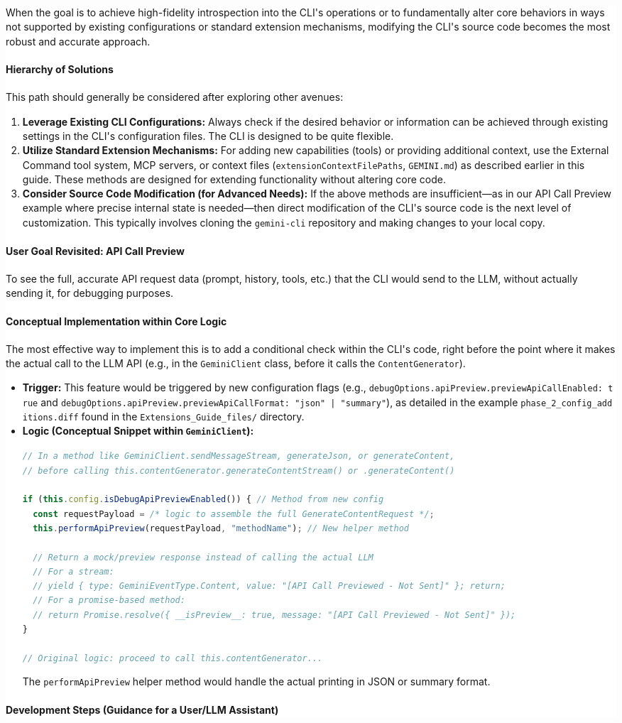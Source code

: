 When the goal is to achieve high-fidelity introspection into the CLI's operations or to fundamentally alter core behaviors in ways not supported by existing configurations or standard extension mechanisms, modifying the CLI's source code becomes the most robust and accurate approach.

#### Hierarchy of Solutions

This path should generally be considered after exploring other avenues:

1.  **Leverage Existing CLI Configurations:** Always check if the desired behavior or information can be achieved through existing settings in the CLI's configuration files. The CLI is designed to be quite flexible.
2.  **Utilize Standard Extension Mechanisms:** For adding new capabilities (tools) or providing additional context, use the External Command tool system, MCP servers, or context files (`extensionContextFilePaths`, `GEMINI.md`) as described earlier in this guide. These methods are designed for extending functionality without altering core code.
3.  **Consider Source Code Modification (for Advanced Needs):** If the above methods are insufficient—as in our API Call Preview example where precise internal state is needed—then direct modification of the CLI's source code is the next level of customization. This typically involves cloning the `gemini-cli` repository and making changes to your local copy.

#### User Goal Revisited: API Call Preview
To see the full, accurate API request data (prompt, history, tools, etc.) that the CLI would send to the LLM, without actually sending it, for debugging purposes.

#### Conceptual Implementation within Core Logic

The most effective way to implement this is to add a conditional check within the CLI's code, right before the point where it makes the actual call to the LLM API (e.g., in the `GeminiClient` class, before it calls the `ContentGenerator`).

*   **Trigger:** This feature would be triggered by new configuration flags (e.g., `debugOptions.apiPreview.previewApiCallEnabled: true` and `debugOptions.apiPreview.previewApiCallFormat: "json" | "summary"`), as detailed in the example `phase_2_config_additions.diff` found in the `Extensions_Guide_files/` directory.
*   **Logic (Conceptual Snippet within `GeminiClient`):**
    ```typescript
    // In a method like GeminiClient.sendMessageStream, generateJson, or generateContent,
    // before calling this.contentGenerator.generateContentStream() or .generateContent()

    if (this.config.isDebugApiPreviewEnabled()) { // Method from new config
      const requestPayload = /* logic to assemble the full GenerateContentRequest */;
      this.performApiPreview(requestPayload, "methodName"); // New helper method

      // Return a mock/preview response instead of calling the actual LLM
      // For a stream:
      // yield { type: GeminiEventType.Content, value: "[API Call Previewed - Not Sent]" }; return;
      // For a promise-based method:
      // return Promise.resolve({ __isPreview__: true, message: "[API Call Previewed - Not Sent]" });
    }

    // Original logic: proceed to call this.contentGenerator...
    ```
    The `performApiPreview` helper method would handle the actual printing in JSON or summary format.

#### Development Steps (Guidance for a User/LLM Assistant)
